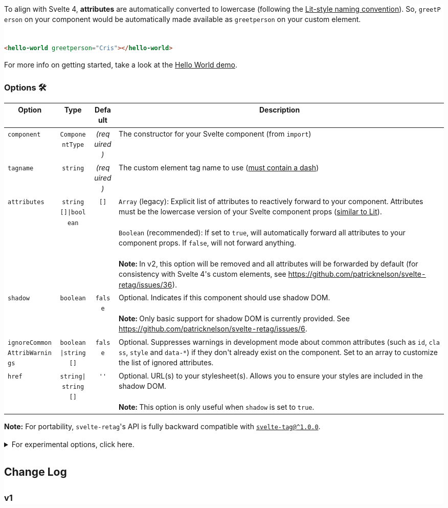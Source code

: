 To align with Svelte 4, **attributes** are automatically converted to lowercase (following
the [Lit-style naming convention](https://lit.dev/docs/components/properties/#observed-attributes)). So, `greetPerson`
on your component would be automatically made available as `greetperson` on your custom element.

```html

<hello-world greetperson="Cris"></hello-world>
```

For more info on getting started, take a look at
the [Hello World demo](https://github.com/patricknelson/svelte-retag/tree/main/demo/hello-world).

### Options 🛠

| Option                        |         Type          |   Default    | Description                                                                                                                                                                                                                                                                                                                                                                                                                                                                                                                                                                                                                             |
|-------------------------------|:---------------------:|:------------:|-----------------------------------------------------------------------------------------------------------------------------------------------------------------------------------------------------------------------------------------------------------------------------------------------------------------------------------------------------------------------------------------------------------------------------------------------------------------------------------------------------------------------------------------------------------------------------------------------------------------------------------------|
| `component`                   |    `ComponentType`    | _(required)_ | The constructor for your Svelte component (from `import`)                                                                                                                                                                                                                                                                                                                                                                                                                                                                                                                                                                               |
| `tagname`                     |       `string`        | _(required)_ | The custom element tag name to use ([must contain a dash](https://developer.mozilla.org/en-US/docs/Web/API/Web_components/Using_custom_elements))                                                                                                                                                                                                                                                                                                                                                                                                                                                                                       |
| `attributes`                  |  `string[]\|boolean`  |     `[]`     | `Array` (legacy): Explicit list of attributes to reactively forward to your component. Attributes must be the lowercase version of your Svelte component props ([similar to Lit](https://lit.dev/docs/components/properties/#observed-attributes)). <br><br> `Boolean` (recommended): If set to `true`, will automatically forward all attributes to your component props. If `false`, will not forward anything. <br><br> **Note:** In v2, this option will be removed and all attributes will be forwarded by default (for consistency with Svelte 4's custom elements, see https://github.com/patricknelson/svelte-retag/issues/36). |
| `shadow`                      |       `boolean`       |   `false`    | Optional. Indicates if this component should use shadow DOM. <br/><br/> **Note:** Only basic support for shadow DOM is currently provided. See https://github.com/patricknelson/svelte-retag/issues/6.                                                                                                                                                                                                                                                                                                                                                                                                                                  |
| `ignoreCommonAttribWarnings`  |  `boolean\|string[]`  |   `false`    | Optional. Suppresses warnings in development mode about common attributes (such as `id`, `class`, `style` and `data-*`) if they don't already exist on the component. Set to an array to customize the list of ignored attributes.
| `href`                        |  `string\|string[]`   |     `''`     | Optional. URL(s) to your stylesheet(s). Allows you to ensure your styles are included in the shadow DOM. <br/><br/> **Note:** This option is only useful when `shadow` is set to `true`.                                                                                                                                                                                                                                                                                                                                                                                                                                                                           |

**Note:** For portability, `svelte-retag`'s API is fully backward compatible
with [`svelte-tag@^1.0.0`](https://github.com/crisward/svelte-tag).


<details><summary>For experimental options, click here.</summary></details>

## Change Log

### v1
